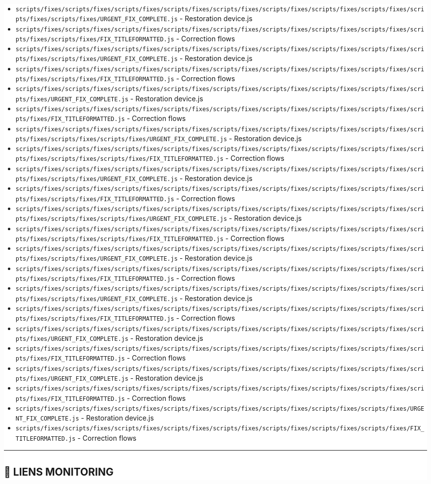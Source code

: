 - `scripts/fixes/scripts/fixes/scripts/fixes/scripts/fixes/scripts/fixes/scripts/fixes/scripts/fixes/scripts/fixes/scripts/fixes/scripts/fixes/URGENT_FIX_COMPLETE.js` - Restoration device.js
- `scripts/fixes/scripts/fixes/scripts/fixes/scripts/fixes/scripts/fixes/scripts/fixes/scripts/fixes/scripts/fixes/scripts/fixes/scripts/fixes/FIX_TITLEFORMATTED.js` - Correction flows
- `scripts/fixes/scripts/fixes/scripts/fixes/scripts/fixes/scripts/fixes/scripts/fixes/scripts/fixes/scripts/fixes/scripts/fixes/scripts/fixes/URGENT_FIX_COMPLETE.js` - Restoration device.js
- `scripts/fixes/scripts/fixes/scripts/fixes/scripts/fixes/scripts/fixes/scripts/fixes/scripts/fixes/scripts/fixes/scripts/fixes/scripts/fixes/FIX_TITLEFORMATTED.js` - Correction flows
- `scripts/fixes/scripts/fixes/scripts/fixes/scripts/fixes/scripts/fixes/scripts/fixes/scripts/fixes/scripts/fixes/scripts/fixes/URGENT_FIX_COMPLETE.js` - Restoration device.js
- `scripts/fixes/scripts/fixes/scripts/fixes/scripts/fixes/scripts/fixes/scripts/fixes/scripts/fixes/scripts/fixes/scripts/fixes/FIX_TITLEFORMATTED.js` - Correction flows
- `scripts/fixes/scripts/fixes/scripts/fixes/scripts/fixes/scripts/fixes/scripts/fixes/scripts/fixes/scripts/fixes/scripts/fixes/scripts/fixes/scripts/fixes/URGENT_FIX_COMPLETE.js` - Restoration device.js
- `scripts/fixes/scripts/fixes/scripts/fixes/scripts/fixes/scripts/fixes/scripts/fixes/scripts/fixes/scripts/fixes/scripts/fixes/scripts/fixes/scripts/fixes/FIX_TITLEFORMATTED.js` - Correction flows
- `scripts/fixes/scripts/fixes/scripts/fixes/scripts/fixes/scripts/fixes/scripts/fixes/scripts/fixes/scripts/fixes/scripts/fixes/scripts/fixes/URGENT_FIX_COMPLETE.js` - Restoration device.js
- `scripts/fixes/scripts/fixes/scripts/fixes/scripts/fixes/scripts/fixes/scripts/fixes/scripts/fixes/scripts/fixes/scripts/fixes/scripts/fixes/FIX_TITLEFORMATTED.js` - Correction flows
- `scripts/fixes/scripts/fixes/scripts/fixes/scripts/fixes/scripts/fixes/scripts/fixes/scripts/fixes/scripts/fixes/scripts/fixes/scripts/fixes/scripts/fixes/URGENT_FIX_COMPLETE.js` - Restoration device.js
- `scripts/fixes/scripts/fixes/scripts/fixes/scripts/fixes/scripts/fixes/scripts/fixes/scripts/fixes/scripts/fixes/scripts/fixes/scripts/fixes/scripts/fixes/FIX_TITLEFORMATTED.js` - Correction flows
- `scripts/fixes/scripts/fixes/scripts/fixes/scripts/fixes/scripts/fixes/scripts/fixes/scripts/fixes/scripts/fixes/scripts/fixes/scripts/fixes/URGENT_FIX_COMPLETE.js` - Restoration device.js
- `scripts/fixes/scripts/fixes/scripts/fixes/scripts/fixes/scripts/fixes/scripts/fixes/scripts/fixes/scripts/fixes/scripts/fixes/scripts/fixes/FIX_TITLEFORMATTED.js` - Correction flows
- `scripts/fixes/scripts/fixes/scripts/fixes/scripts/fixes/scripts/fixes/scripts/fixes/scripts/fixes/scripts/fixes/scripts/fixes/scripts/fixes/URGENT_FIX_COMPLETE.js` - Restoration device.js
- `scripts/fixes/scripts/fixes/scripts/fixes/scripts/fixes/scripts/fixes/scripts/fixes/scripts/fixes/scripts/fixes/scripts/fixes/scripts/fixes/FIX_TITLEFORMATTED.js` - Correction flows
- `scripts/fixes/scripts/fixes/scripts/fixes/scripts/fixes/scripts/fixes/scripts/fixes/scripts/fixes/scripts/fixes/scripts/fixes/URGENT_FIX_COMPLETE.js` - Restoration device.js
- `scripts/fixes/scripts/fixes/scripts/fixes/scripts/fixes/scripts/fixes/scripts/fixes/scripts/fixes/scripts/fixes/scripts/fixes/FIX_TITLEFORMATTED.js` - Correction flows
- `scripts/fixes/scripts/fixes/scripts/fixes/scripts/fixes/scripts/fixes/scripts/fixes/scripts/fixes/scripts/fixes/scripts/fixes/URGENT_FIX_COMPLETE.js` - Restoration device.js
- `scripts/fixes/scripts/fixes/scripts/fixes/scripts/fixes/scripts/fixes/scripts/fixes/scripts/fixes/scripts/fixes/scripts/fixes/FIX_TITLEFORMATTED.js` - Correction flows
- `scripts/fixes/scripts/fixes/scripts/fixes/scripts/fixes/scripts/fixes/scripts/fixes/scripts/fixes/scripts/fixes/URGENT_FIX_COMPLETE.js` - Restoration device.js
- `scripts/fixes/scripts/fixes/scripts/fixes/scripts/fixes/scripts/fixes/scripts/fixes/scripts/fixes/scripts/fixes/FIX_TITLEFORMATTED.js` - Correction flows

---

## 🔗 LIENS MONITORING
